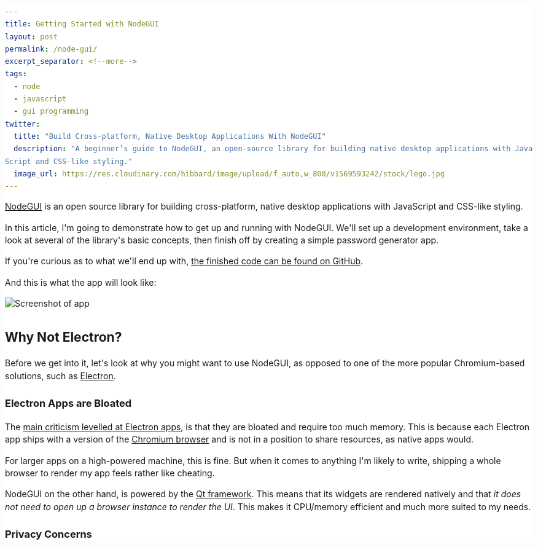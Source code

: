 ```yaml
---
title: Getting Started with NodeGUI
layout: post
permalink: /node-gui/
excerpt_separator: <!--more-->
tags:
  - node
  - javascript
  - gui programming
twitter:
  title: "Build Cross-platform, Native Desktop Applications With NodeGUI"
  description: "A beginner’s guide to NodeGUI, an open-source library for building native desktop applications with JavaScript and CSS-like styling."
  image_url: https://res.cloudinary.com/hibbard/image/upload/f_auto,w_800/v1569593242/stock/lego.jpg
---
```


[NodeGUI](https://github.com/nodegui/nodegui) is an open source library for building cross-platform, native desktop applications with JavaScript and CSS-like styling.

In this article, I'm going to demonstrate how to get up and running with NodeGUI. We'll set up a development environment, take a look at several of the library's basic concepts, then finish off by creating a simple password generator app.

If you're curious as to what we'll end up with, [the finished code can be found on GitHub](https://github.com/jameshibbard/nodegui-password-generator).



And this is what the app will look like:

![Screenshot of app](https://res.cloudinary.com/hibbard/image/upload/v1581442610/node-gui/password-generator.png)

## Why Not Electron?

Before we get into it, let's look at why you might want to use NodeGUI, as opposed to one of the more popular Chromium-based solutions, such as [Electron](https://electronjs.org/).

### Electron Apps are Bloated

The [main criticism levelled at Electron apps](https://news.ycombinator.com/item?id=12119278), is that they are bloated and require too much memory. This is because each Electron app ships with a version of the [Chromium browser](https://www.chromium.org/Home) and is not in a position to share resources, as native apps would.

For larger apps on a high-powered machine, this is fine. But when it comes to anything I'm likely to write, shipping a whole browser to render my app feels rather like cheating.

NodeGUI on the other hand, is powered by the [Qt framework](https://wiki.qt.io/About_Qt). This means that its widgets are rendered natively and that _it does not need to open up a browser instance to render the UI_. This makes it CPU/memory efficient and much more suited to my needs.

### Privacy Concerns
